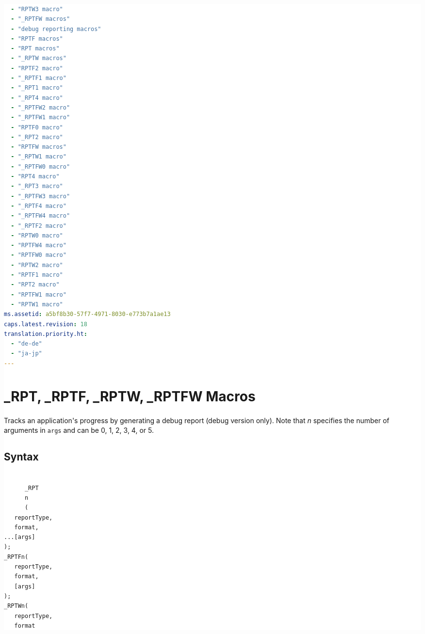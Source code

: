 ```yaml
  - "RPTW3 macro"
  - "_RPTFW macros"
  - "debug reporting macros"
  - "RPTF macros"
  - "RPT macros"
  - "_RPTW macros"
  - "RPTF2 macro"
  - "_RPTF1 macro"
  - "_RPT1 macro"
  - "_RPT4 macro"
  - "_RPTFW2 macro"
  - "_RPTFW1 macro"
  - "RPTF0 macro"
  - "_RPT2 macro"
  - "RPTFW macros"
  - "_RPTW1 macro"
  - "_RPTFW0 macro"
  - "RPT4 macro"
  - "_RPT3 macro"
  - "_RPTFW3 macro"
  - "_RPTF4 macro"
  - "_RPTFW4 macro"
  - "_RPTF2 macro"
  - "RPTW0 macro"
  - "RPTFW4 macro"
  - "RPTFW0 macro"
  - "RPTW2 macro"
  - "RPTF1 macro"
  - "RPT2 macro"
  - "RPTFW1 macro"
  - "RPTW1 macro"
ms.assetid: a5bf8b30-57f7-4971-8030-e773b7a1ae13
caps.latest.revision: 18
translation.priority.ht: 
  - "de-de"
  - "ja-jp"
---
```

# _RPT, _RPTF, _RPTW, _RPTFW Macros
Tracks an application's progress by generating a debug report (debug version only). Note that *n* specifies the number of arguments in `args` and can be 0, 1, 2, 3, 4, or 5.  
  
## Syntax  
  
```  
  
      _RPT  
      n  
      (  
   reportType,  
   format,  
...[args]  
);  
_RPTFn(  
   reportType,  
   format,  
   [args]  
);  
_RPTWn(  
   reportType,  
   format   
```